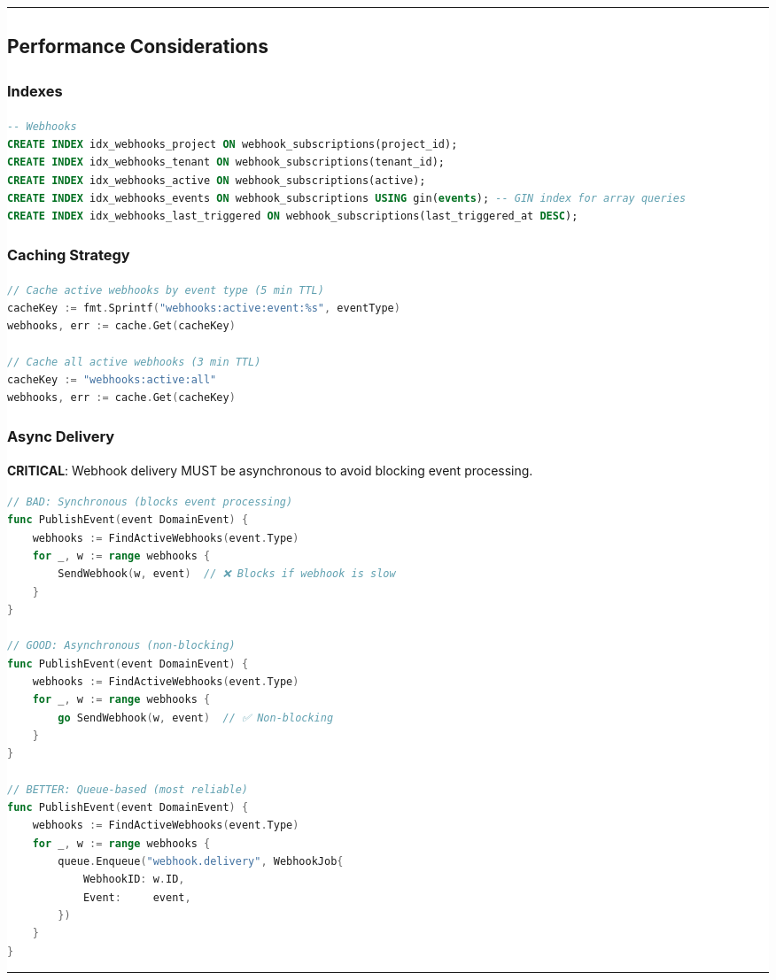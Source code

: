 ```javascript
```

---

## Performance Considerations

### Indexes

```sql
-- Webhooks
CREATE INDEX idx_webhooks_project ON webhook_subscriptions(project_id);
CREATE INDEX idx_webhooks_tenant ON webhook_subscriptions(tenant_id);
CREATE INDEX idx_webhooks_active ON webhook_subscriptions(active);
CREATE INDEX idx_webhooks_events ON webhook_subscriptions USING gin(events); -- GIN index for array queries
CREATE INDEX idx_webhooks_last_triggered ON webhook_subscriptions(last_triggered_at DESC);
```

### Caching Strategy

```go
// Cache active webhooks by event type (5 min TTL)
cacheKey := fmt.Sprintf("webhooks:active:event:%s", eventType)
webhooks, err := cache.Get(cacheKey)

// Cache all active webhooks (3 min TTL)
cacheKey := "webhooks:active:all"
webhooks, err := cache.Get(cacheKey)
```

### Async Delivery

**CRITICAL**: Webhook delivery MUST be asynchronous to avoid blocking event processing.

```go
// BAD: Synchronous (blocks event processing)
func PublishEvent(event DomainEvent) {
    webhooks := FindActiveWebhooks(event.Type)
    for _, w := range webhooks {
        SendWebhook(w, event)  // ❌ Blocks if webhook is slow
    }
}

// GOOD: Asynchronous (non-blocking)
func PublishEvent(event DomainEvent) {
    webhooks := FindActiveWebhooks(event.Type)
    for _, w := range webhooks {
        go SendWebhook(w, event)  // ✅ Non-blocking
    }
}

// BETTER: Queue-based (most reliable)
func PublishEvent(event DomainEvent) {
    webhooks := FindActiveWebhooks(event.Type)
    for _, w := range webhooks {
        queue.Enqueue("webhook.delivery", WebhookJob{
            WebhookID: w.ID,
            Event:     event,
        })
    }
}
```

---